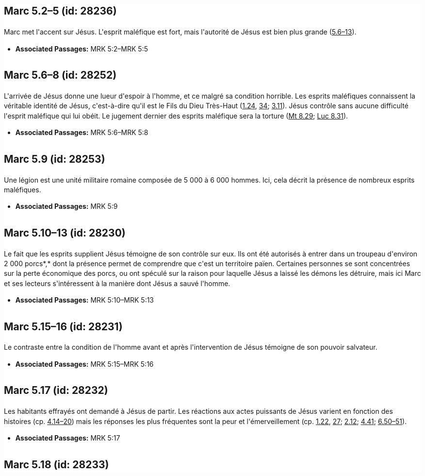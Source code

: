 ## Marc 5.2–5 (id: 28236)

Marc met l'accent sur Jésus. L'esprit maléfique est fort, mais l'autorité de Jésus est bien plus grande ([5\.6–13](https://ref.ly/Mark5:6-Mark5:13)).

* **Associated Passages:** MRK 5:2–MRK 5:5

## Marc 5.6–8 (id: 28252)

L'arrivée de Jésus donne une lueur d'espoir à l'homme, et ce malgré sa condition horrible. Les esprits maléfiques connaissent la véritable identité de Jésus, c'est\-à\-dire qu'il est le Fils du Dieu Très\-Haut ([1\.24](https://ref.ly/Mark1:24), [34](https://ref.ly/Mark1:34); [3\.11](https://ref.ly/Mark3:11)). Jésus contrôle sans aucune difficulté l'esprit maléfique qui lui obéit. Le jugement dernier des esprits maléfique sera la torture ([Mt 8\.29](https://ref.ly/Matt8:29); [Luc 8\.31](https://ref.ly/Luke8:31)).

* **Associated Passages:** MRK 5:6–MRK 5:8

## Marc 5.9 (id: 28253)

Une légion est une unité militaire romaine composée de 5 000 à 6 000 hommes. Ici, cela décrit la présence de nombreux esprits maléfiques.

* **Associated Passages:** MRK 5:9

## Marc 5.10–13 (id: 28230)

Le fait que les esprits supplient Jésus témoigne de son contrôle sur eux. Ils ont été autorisés à entrer dans un troupeau d'environ 2 000 porcs*,* dont la présence permet de comprendre que c'est un territoire païen. Certaines personnes se sont concentrées sur la perte économique des porcs, ou ont spéculé sur la raison pour laquelle Jésus a laissé les démons les détruire, mais ici Marc et ses lecteurs s'intéressent à la manière dont Jésus a sauvé l'homme.

* **Associated Passages:** MRK 5:10–MRK 5:13

## Marc 5.15–16 (id: 28231)

Le contraste entre la condition de l'homme avant et après l'intervention de Jésus témoigne de son pouvoir salvateur.

* **Associated Passages:** MRK 5:15–MRK 5:16

## Marc 5.17 (id: 28232)

Les habitants effrayés ont demandé à Jésus de partir. Les réactions aux actes puissants de Jésus varient en fonction des histoires (cp. [4\.14–20](https://ref.ly/Mark4:14-Mark4:20)) mais les réponses les plus fréquentes sont la peur et l'émerveillement (cp. [1\.22](https://ref.ly/Mark1:22), [27](https://ref.ly/Mark1:27); [2\.12](https://ref.ly/Mark2:12); [4\.41](https://ref.ly/Mark4:41); [6\.50–51](https://ref.ly/Mark6:50-Mark6:51)).

* **Associated Passages:** MRK 5:17

## Marc 5.18 (id: 28233)
